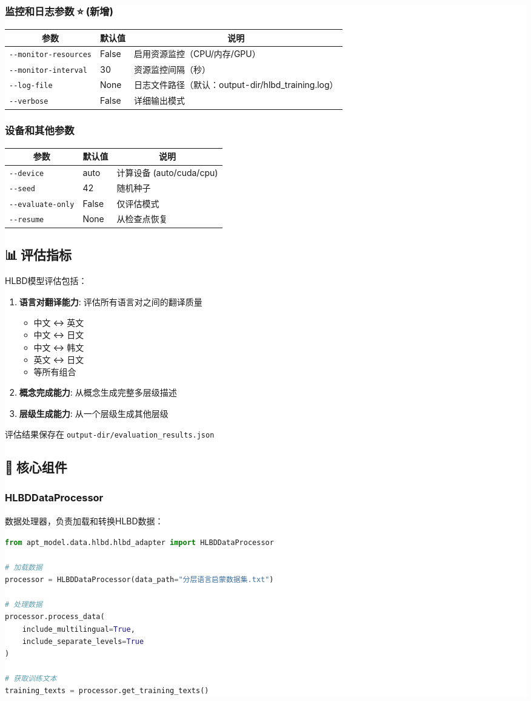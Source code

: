### 监控和日志参数 ⭐ (新增)

| 参数 | 默认值 | 说明 |
|------|--------|------|
| `--monitor-resources` | False | 启用资源监控（CPU/内存/GPU） |
| `--monitor-interval` | 30 | 资源监控间隔（秒） |
| `--log-file` | None | 日志文件路径（默认：output-dir/hlbd_training.log） |
| `--verbose` | False | 详细输出模式 |

### 设备和其他参数

| 参数 | 默认值 | 说明 |
|------|--------|------|
| `--device` | auto | 计算设备 (auto/cuda/cpu) |
| `--seed` | 42 | 随机种子 |
| `--evaluate-only` | False | 仅评估模式 |
| `--resume` | None | 从检查点恢复 |

## 📊 评估指标

HLBD模型评估包括：

1. **语言对翻译能力**: 评估所有语言对之间的翻译质量
   - 中文 ↔ 英文
   - 中文 ↔ 日文
   - 中文 ↔ 韩文
   - 英文 ↔ 日文
   - 等所有组合

2. **概念完成能力**: 从概念生成完整多层级描述

3. **层级生成能力**: 从一个层级生成其他层级

评估结果保存在 `output-dir/evaluation_results.json`

## 🔧 核心组件

### HLBDDataProcessor

数据处理器，负责加载和转换HLBD数据：

```python
from apt_model.data.hlbd.hlbd_adapter import HLBDDataProcessor

# 加载数据
processor = HLBDDataProcessor(data_path="分层语言启蒙数据集.txt")

# 处理数据
processor.process_data(
    include_multilingual=True,
    include_separate_levels=True
)

# 获取训练文本
training_texts = processor.get_training_texts()
```
